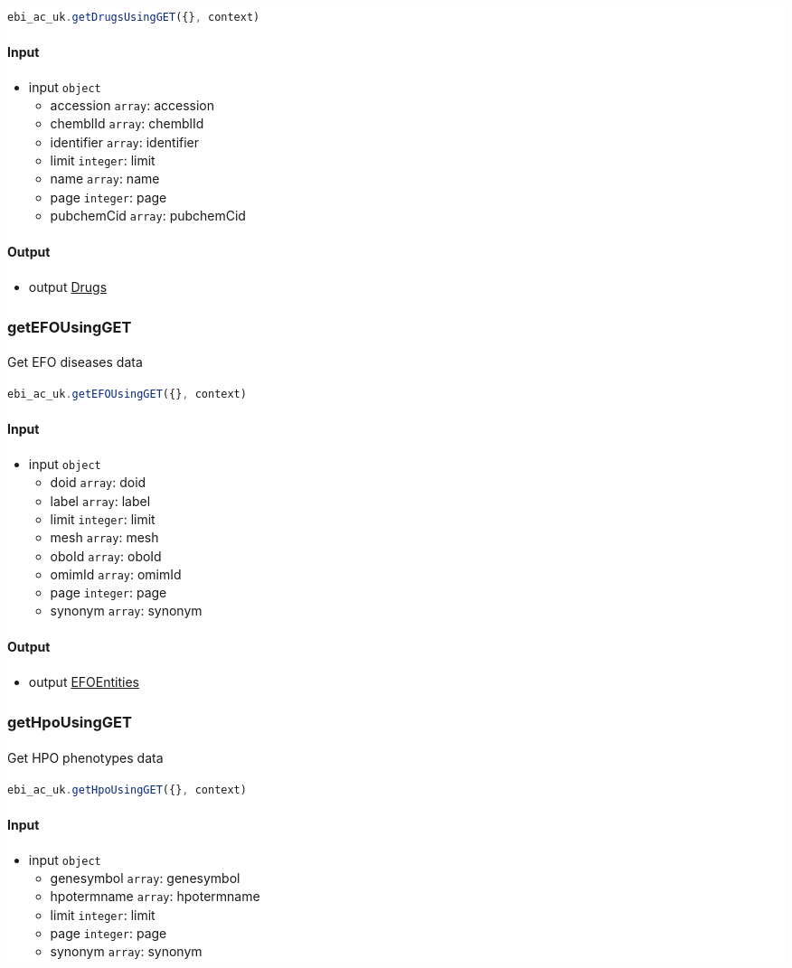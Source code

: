 
```js
ebi_ac_uk.getDrugsUsingGET({}, context)
```

#### Input
* input `object`
  * accession `array`: accession
  * chemblId `array`: chemblId
  * identifier `array`: identifier
  * limit `integer`: limit
  * name `array`: name
  * page `integer`: page
  * pubchemCid `array`: pubchemCid

#### Output
* output [Drugs](#drugs)

### getEFOUsingGET
Get EFO diseases data


```js
ebi_ac_uk.getEFOUsingGET({}, context)
```

#### Input
* input `object`
  * doid `array`: doid
  * label `array`: label
  * limit `integer`: limit
  * mesh `array`: mesh
  * oboId `array`: oboId
  * omimId `array`: omimId
  * page `integer`: page
  * synonym `array`: synonym

#### Output
* output [EFOEntities](#efoentities)

### getHpoUsingGET
Get HPO phenotypes data


```js
ebi_ac_uk.getHpoUsingGET({}, context)
```

#### Input
* input `object`
  * genesymbol `array`: genesymbol
  * hpotermname `array`: hpotermname
  * limit `integer`: limit
  * page `integer`: page
  * synonym `array`: synonym
